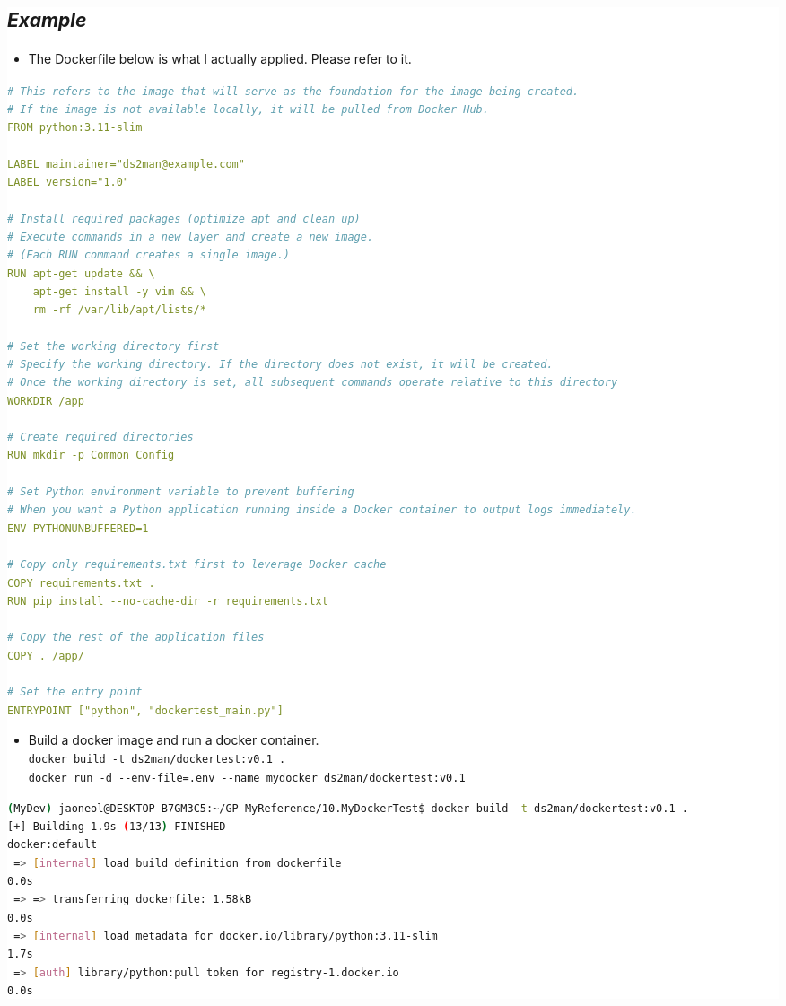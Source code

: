 ## *Example*

- The Dockerfile below is what I actually applied. Please refer to it.   

```yml
# This refers to the image that will serve as the foundation for the image being created.  
# If the image is not available locally, it will be pulled from Docker Hub.
FROM python:3.11-slim

LABEL maintainer="ds2man@example.com"
LABEL version="1.0"

# Install required packages (optimize apt and clean up)
# Execute commands in a new layer and create a new image.  
# (Each RUN command creates a single image.)
RUN apt-get update && \
    apt-get install -y vim && \
    rm -rf /var/lib/apt/lists/*

# Set the working directory first
# Specify the working directory. If the directory does not exist, it will be created.  
# Once the working directory is set, all subsequent commands operate relative to this directory
WORKDIR /app

# Create required directories
RUN mkdir -p Common Config

# Set Python environment variable to prevent buffering
# When you want a Python application running inside a Docker container to output logs immediately.
ENV PYTHONUNBUFFERED=1 

# Copy only requirements.txt first to leverage Docker cache
COPY requirements.txt .
RUN pip install --no-cache-dir -r requirements.txt

# Copy the rest of the application files
COPY . /app/

# Set the entry point
ENTRYPOINT ["python", "dockertest_main.py"]
```

- Build a docker image and run a docker container.    
	`docker build -t ds2man/dockertest:v0.1 .`    
	`docker run -d --env-file=.env --name mydocker ds2man/dockertest:v0.1`

```bash
(MyDev) jaoneol@DESKTOP-B7GM3C5:~/GP-MyReference/10.MyDockerTest$ docker build -t ds2man/dockertest:v0.1 .
[+] Building 1.9s (13/13) FINISHED                                                                                                                                                                                                    docker:default
 => [internal] load build definition from dockerfile                                                                                                                                                                                            0.0s
 => => transferring dockerfile: 1.58kB                                                                                                                                                                                                          0.0s
 => [internal] load metadata for docker.io/library/python:3.11-slim                                                                                                                                                                             1.7s
 => [auth] library/python:pull token for registry-1.docker.io                                                                                                                                                                                   0.0s
```